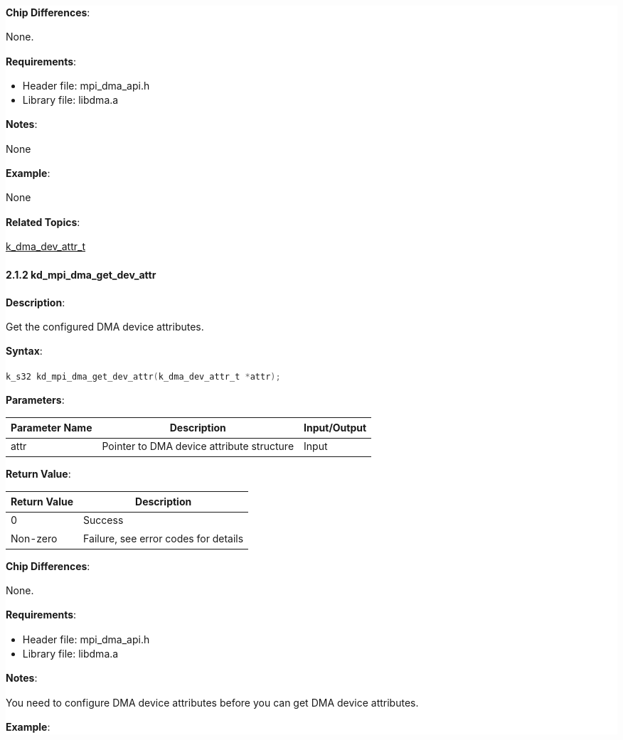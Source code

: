 **Chip Differences**:

None.

**Requirements**:

- Header file: mpi_dma_api.h
- Library file: libdma.a

**Notes**:

None

**Example**:

None

**Related Topics**:

[k_dma_dev_attr_t](#314-k_dma_dev_attr_t)

#### 2.1.2 kd_mpi_dma_get_dev_attr

**Description**:

Get the configured DMA device attributes.

**Syntax**:

```c
k_s32 kd_mpi_dma_get_dev_attr(k_dma_dev_attr_t *attr);
```

**Parameters**:

| Parameter Name | Description                   | Input/Output |
|----------------|-------------------------------|--------------|
| attr           | Pointer to DMA device attribute structure | Input       |

**Return Value**:

| Return Value | Description         |
|--------------|---------------------|
| 0            | Success             |
| Non-zero     | Failure, see error codes for details |

**Chip Differences**:

None.

**Requirements**:

- Header file: mpi_dma_api.h
- Library file: libdma.a

**Notes**:

You need to configure DMA device attributes before you can get DMA device attributes.

**Example**:
